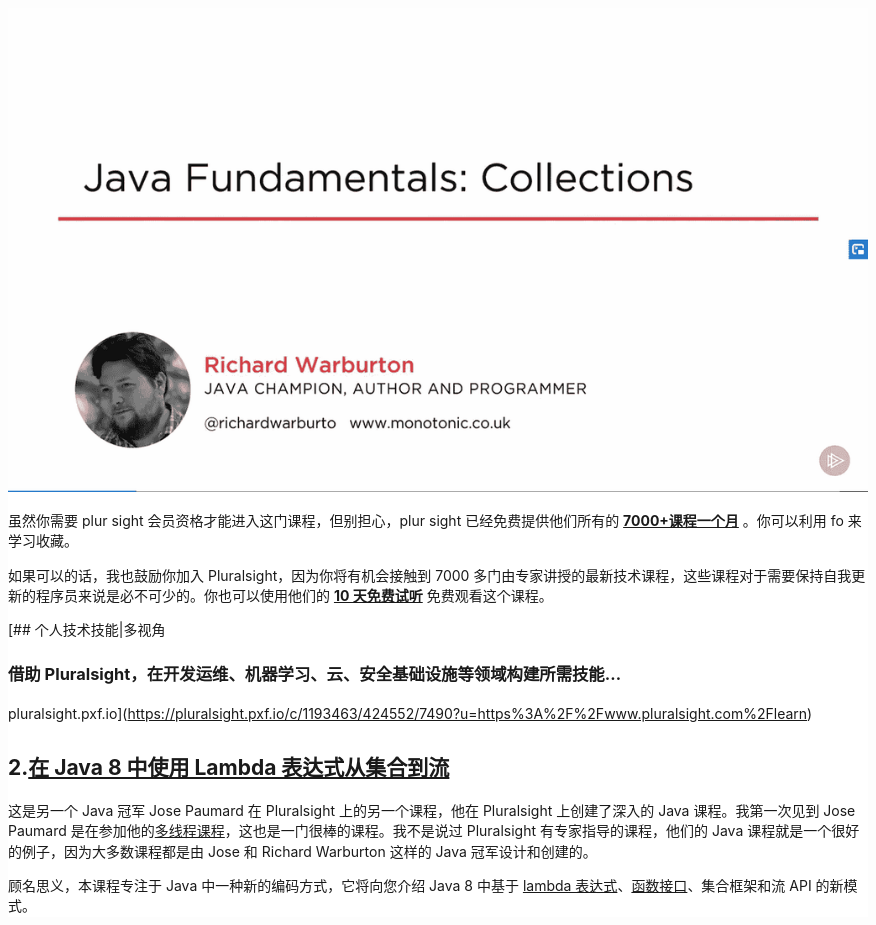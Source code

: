 [![](img/b50ca9a5aabd2454ffa56d1a42747826.png)](https://pluralsight.pxf.io/c/1193463/424552/7490?u=https%3A%2F%2Fwww.pluralsight.com%2Fcourses%2Fjava-collections-fundamentals)

虽然你需要 plur sight 会员资格才能进入这门课程，但别担心，plur sight 已经免费提供他们所有的 [**7000+课程一个月**](/javarevisited/7000-free-pluralsight-courses-to-build-in-demand-tech-skills-without-leaving-your-house-40edb50a8cf2) 。你可以利用 fo 来学习收藏。

如果可以的话，我也鼓励你加入 Pluralsight，因为你将有机会接触到 7000 多门由专家讲授的最新技术课程，这些课程对于需要保持自我更新的程序员来说是必不可少的。你也可以使用他们的 [**10 天免费试听**](https://pluralsight.pxf.io/c/1193463/424552/7490?u=https%3A%2F%2Fwww.pluralsight.com%2Flearn) 免费观看这个课程。

[](https://pluralsight.pxf.io/c/1193463/424552/7490?u=https%3A%2F%2Fwww.pluralsight.com%2Flearn) [## 个人技术技能|多视角

### 借助 Pluralsight，在开发运维、机器学习、云、安全基础设施等领域构建所需技能…

pluralsight.pxf.io](https://pluralsight.pxf.io/c/1193463/424552/7490?u=https%3A%2F%2Fwww.pluralsight.com%2Flearn) 

## 2.[在 Java 8 中使用 Lambda 表达式从集合到流](https://pluralsight.pxf.io/c/1193463/424552/7490?u=https%3A%2F%2Fwww.pluralsight.com%2Fcourses%2Fjava-8-lambda-expressions-collections-streams)

这是另一个 Java 冠军 Jose Paumard 在 Pluralsight 上的另一个课程，他在 Pluralsight 上创建了深入的 Java 课程。我第一次见到 Jose Paumard 是在参加他的[多线程课程](https://pluralsight.pxf.io/c/1193463/424552/7490?u=https%3A%2F%2Fwww.pluralsight.com%2Fcourses%2Fjava-patterns-concurrency-multi-threading)，这也是一门很棒的课程。我不是说过 Pluralsight 有专家指导的课程，他们的 Java 课程就是一个很好的例子，因为大多数课程都是由 Jose 和 Richard Warburton 这样的 Java 冠军设计和创建的。

顾名思义，本课程专注于 Java 中一种新的编码方式，它将向您介绍 Java 8 中基于 [lambda 表达式](https://javarevisited.blogspot.com/2014/02/10-example-of-lambda-expressions-in-java8.html)、[函数接口](https://javarevisited.blogspot.com/2018/01/what-is-functional-interface-in-java-8.html)、集合框架和流 API 的新模式。
